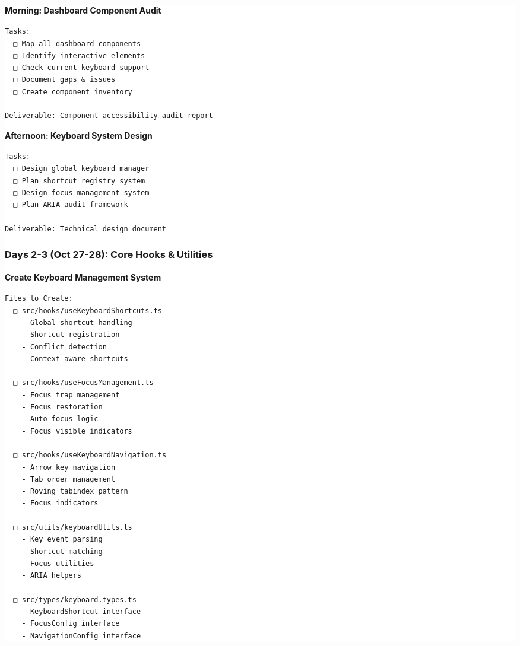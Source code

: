 **Morning: Dashboard Component Audit**
```
Tasks:
  □ Map all dashboard components
  □ Identify interactive elements
  □ Check current keyboard support
  □ Document gaps & issues
  □ Create component inventory
  
Deliverable: Component accessibility audit report
```

**Afternoon: Keyboard System Design**
```
Tasks:
  □ Design global keyboard manager
  □ Plan shortcut registry system
  □ Design focus management system
  □ Plan ARIA audit framework
  
Deliverable: Technical design document
```

### Days 2-3 (Oct 27-28): Core Hooks & Utilities

**Create Keyboard Management System**
```
Files to Create:
  □ src/hooks/useKeyboardShortcuts.ts
    - Global shortcut handling
    - Shortcut registration
    - Conflict detection
    - Context-aware shortcuts
  
  □ src/hooks/useFocusManagement.ts
    - Focus trap management
    - Focus restoration
    - Auto-focus logic
    - Focus visible indicators
  
  □ src/hooks/useKeyboardNavigation.ts
    - Arrow key navigation
    - Tab order management
    - Roving tabindex pattern
    - Focus indicators
  
  □ src/utils/keyboardUtils.ts
    - Key event parsing
    - Shortcut matching
    - Focus utilities
    - ARIA helpers
  
  □ src/types/keyboard.types.ts
    - KeyboardShortcut interface
    - FocusConfig interface
    - NavigationConfig interface
```

